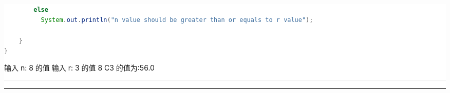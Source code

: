 ```java
		else
		  System.out.println("n value should be greater than or equals to r value");

	}	
} 
```

输入 n: 8 的值
输入 r: 3 的值
8 C3 的值为:56.0

* * *

* * *
